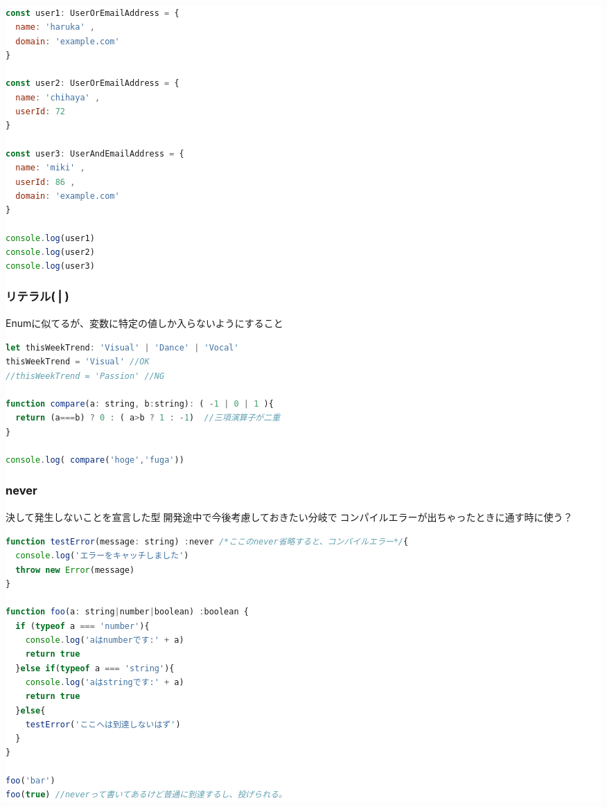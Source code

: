 ```js
const user1: UserOrEmailAddress = {
  name: 'haruka' ,
  domain: 'example.com'
}

const user2: UserOrEmailAddress = {
  name: 'chihaya' ,
  userId: 72
}

const user3: UserAndEmailAddress = {
  name: 'miki' ,
  userId: 86 ,
  domain: 'example.com'
}

console.log(user1)
console.log(user2)
console.log(user3)
```

### リテラル( | )

Enumに似てるが、変数に特定の値しか入らないようにすること

```js
let thisWeekTrend: 'Visual' | 'Dance' | 'Vocal'
thisWeekTrend = 'Visual' //OK
//thisWeekTrend = 'Passion' //NG

function compare(a: string, b:string): ( -1 | 0 | 1 ){
  return (a===b) ? 0 : ( a>b ? 1 : -1)  //三項演算子が二重
}

console.log( compare('hoge','fuga'))
```

### never

決して発生しないことを宣言した型
開発途中で今後考慮しておきたい分岐で
コンパイルエラーが出ちゃったときに通す時に使う？

```js
function testError(message: string) :never /*ここのnever省略すると、コンパイルエラー*/{
  console.log('エラーをキャッチしました')
  throw new Error(message)
}

function foo(a: string|number|boolean) :boolean {
  if (typeof a === 'number'){
    console.log('aはnumberです:' + a)
    return true
  }else if(typeof a === 'string'){
    console.log('aはstringです:' + a)
    return true
  }else{
    testError('ここへは到達しないはず')
  }
}

foo('bar')
foo(true) //neverって書いてあるけど普通に到達するし、投げられる。
```
